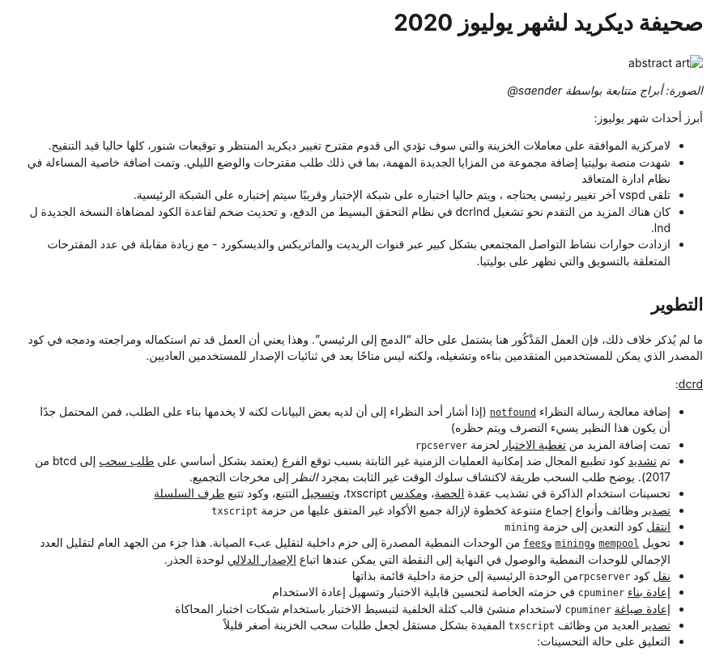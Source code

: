 <div dir="rtl">

# صحيفة ديكريد لشهر يوليوز 2020

![abstract art](../img/journal-202007-384.png)

_الصورة: أبراج متتابعة بواسطة saender@_

أبرز أحداث شهر يوليوز:

* لامركزية الموافقة على معاملات الخزينة والتي سوف تؤدي الى قدوم مقترح تغيير ديكريد المنتظر و توقيعات شنور، كلها حاليا قيد التنقيح.
* شهدت منصة بوليتيا إضافة مجموعة من المزايا الجديدة المهمة، بما في ذلك طلب مقترحات والوضع الليلي. وتمت اضافة خاصية المساءلة في نظام ادارة المتعاقد
* تلقى vspd آخر تغيير رئيسي يحتاجه ، ويتم حاليا اختباره على شبكة الإختبار وقريبًا سيتم إختباره على الشبكة الرئيسية.
* كان هناك المزيد من التقدم نحو تشغيل dcrlnd في نظام التحقق البسيط من الدفع، و تحديث ضخم لقاعدة الكود لمضاهاة النسخة الجديدة ل lnd.
* ازدادت حوارات نشاط التواصل المجتمعي بشكل كبير عبر قنوات الريديت والماتريكس والديسكورد - مع زيادة مقابلة في عدد المقترحات المتعلقة بالتسويق والتي تظهر على بوليتيا.

## التطوير

ما لم يُذكر خلاف ذلك، فإن العمل المَذْكُور هنا يشتمل على حالة “الدمج إلى الرئيسي”. وهذا يعني أن العمل قد تم استكماله ومراجعته ودمجه في كود المصدر الذي يمكن للمستخدمين المتقدمين بناءه وتشغيله، ولكنه ليس متاحًا بعد في ثنائيات الإصدار للمستخدمين العاديين.

[dcrd](https://github.com/decred/dcrd):

* إضافة معالجة رسالة النظراء [`notfound`](https://github.com/decred/dcrd/pull/2253) (إذا أشار أحد النظراء إلى أن لديه بعض البيانات لكنه لا يخدمها بناء على الطلب، فمن المحتمل جدًا أن يكون هذا النظير يسيء التصرف ويتم حظره)
* تمت إضافة المزيد من [تغطية الاختبار](https://github.com/decred/dcrd/issues/2069)  لحزمة `rpcserver`
* تم [تشديد](https://github.com/decred/dcrd/pull/2258) كود تطبيع المجال ضد إمكانية العمليات الزمنية غير الثابتة بسبب توقع الفرع (يعتمد بشكل أساسي على [طلب سحب](https://github.com/btcsuite/btcd/pull/1084) إلى btcd من 2017). يوضح طلب السحب طريقة لاكتشاف سلوك الوقت غير الثابت بمجرد _النظر_ إلى مخرجات التجميع.
* تحسينات استخدام الذاكرة في تشذيب عقدة [الحصة](https://github.com/decred/dcrd/pull/2294)، و[مكدس](https://github.com/decred/dcrd/pull/2298) txscript، و[تسجيل](https://github.com/decred/dcrd/pull/2301) التتبع، وكود تتبع [طرف السلسلة](https://github.com/decred/dcrd/pull/2302) 
* [تصدير](https://github.com/decred/dcrd/pull/2240)  وظائف وأنواع إجماع متنوعة كخطوة لإزالة جميع الأكواد غير المتفق عليها من حزمة `txscript`
* [انتقل](https://github.com/decred/dcrd/pull/1965) كود التعدين إلى حزمة `mining`
* تحويل [`mempool`](https://github.com/decred/dcrd/pull/2274) و[`mining`](https://github.com/decred/dcrd/pull/2275) و[`fees`](https://github.com/decred/dcrd/pull/2287) من الوحدات النمطية المصدرة إلى حزم داخلية لتقليل عبء الصيانة. هذا جزء من الجهد العام لتقليل العدد الإجمالي للوحدات النمطية والوصول في النهاية إلى النقطة التي يمكن عندها اتباع [الإصدار الدلالي](https://semver.org/) لوحدة الجذر.
* [نقل](https://github.com/decred/dcrd/pull/2288) كود `rpcserver`من الوحدة الرئيسية إلى حزمة داخلية قائمة بذاتها
* [إعادة بناء](https://github.com/decred/dcrd/pull/2276) `cpuminer` في حزمته الخاصة لتحسين قابلية الاختبار وتسهيل إعادة الاستخدام
* [إعادة صياغة](https://github.com/decred/dcrd/pull/2277) `cpuminer` لاستخدام منشئ قالب كتلة الخلفية لتبسيط الاختبار باستخدام شبكات اختبار المحاكاة
* [تصدير](https://github.com/decred/dcrd/pull/2243) العديد من وظائف `txscript` المفيدة بشكل مستقل لجعل طلبات سحب الخزينة أصغر قليلاً
* التعليق على حالة التحسينات:

